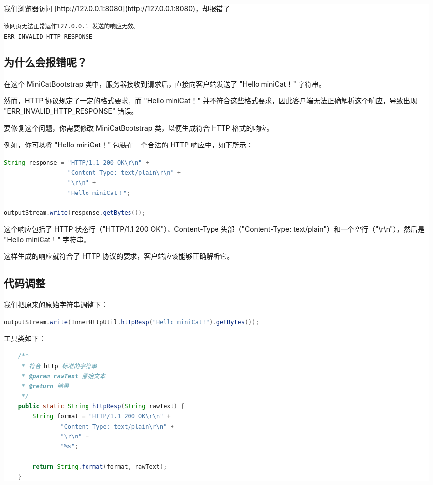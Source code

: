 我们浏览器访问 [http://127.0.0.1:8080](http://127.0.0.1:8080)，却报错了

```
该网页无法正常运作127.0.0.1 发送的响应无效。
ERR_INVALID_HTTP_RESPONSE
```

## 为什么会报错呢？

在这个 MiniCatBootstrap 类中，服务器接收到请求后，直接向客户端发送了 "Hello miniCat！" 字符串。

然而，HTTP 协议规定了一定的格式要求，而 "Hello miniCat！" 并不符合这些格式要求，因此客户端无法正确解析这个响应，导致出现 "ERR_INVALID_HTTP_RESPONSE" 错误。

要修复这个问题，你需要修改 MiniCatBootstrap 类，以便生成符合 HTTP 格式的响应。

例如，你可以将 "Hello miniCat！" 包装在一个合法的 HTTP 响应中，如下所示：

```java
String response = "HTTP/1.1 200 OK\r\n" +
                  "Content-Type: text/plain\r\n" +
                  "\r\n" +
                  "Hello miniCat！";

outputStream.write(response.getBytes());
```

这个响应包括了 HTTP 状态行（"HTTP/1.1 200 OK"）、Content-Type 头部（"Content-Type: text/plain"）和一个空行（"\r\n"），然后是 "Hello miniCat！" 字符串。

这样生成的响应就符合了 HTTP 协议的要求，客户端应该能够正确解析它。

## 代码调整

我们把原来的原始字符串调整下：

```java
outputStream.write(InnerHttpUtil.httpResp("Hello miniCat!").getBytes());
```

工具类如下：

```java
    /**
     * 符合 http 标准的字符串
     * @param rawText 原始文本
     * @return 结果
     */
    public static String httpResp(String rawText) {
        String format = "HTTP/1.1 200 OK\r\n" +
                "Content-Type: text/plain\r\n" +
                "\r\n" +
                "%s";

        return String.format(format, rawText);
    }
```
